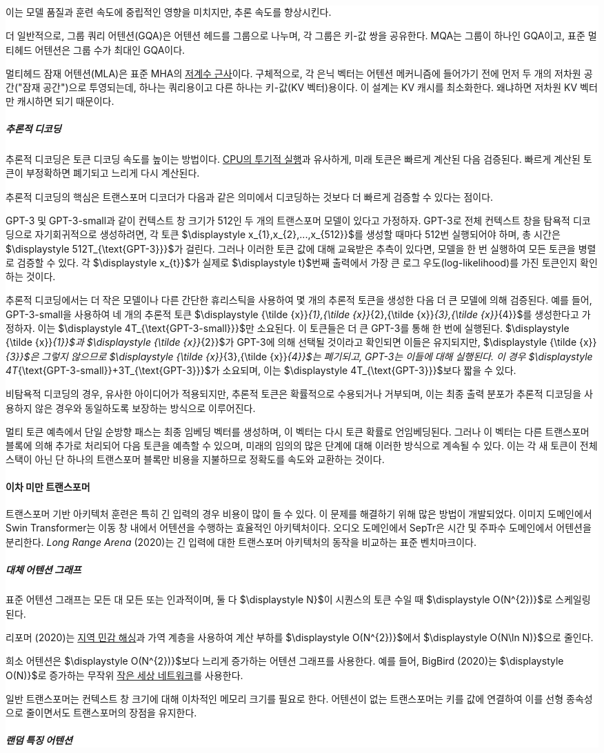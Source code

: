 이는 모델 품질과 훈련 속도에 중립적인 영향을 미치지만, 추론 속도를 향상시킨다.

더 일반적으로, 그룹 쿼리 어텐션(GQA)은 어텐션 헤드를 그룹으로 나누며, 각 그룹은 키-값 쌍을 공유한다. MQA는 그룹이 하나인 GQA이고, 표준 멀티헤드 어텐션은 그룹 수가 최대인 GQA이다.

멀티헤드 잠재 어텐션(MLA)은 표준 MHA의 [저계수 근사](https://ko.wikipedia.org/w/index.php?title=%EC%A0%80%EA%B3%84%EC%88%98_%EA%B7%BC%EC%82%AC&action=edit&redlink=1)이다. 구체적으로, 각 은닉 벡터는 어텐션 메커니즘에 들어가기 전에 먼저 두 개의 저차원 공간("잠재 공간")으로 투영되는데, 하나는 쿼리용이고 다른 하나는 키-값(KV 벡터)용이다. 이 설계는 KV 캐시를 최소화한다. 왜냐하면 저차원 KV 벡터만 캐시하면 되기 때문이다.

##### 추론적 디코딩

추론적 디코딩은 토큰 디코딩 속도를 높이는 방법이다. [CPU의 투기적 실행](https://ko.wikipedia.org/wiki/%ED%88%AC%EA%B8%B0%EC%A0%81_%EC%8B%A4%ED%96%89)과 유사하게, 미래 토큰은 빠르게 계산된 다음 검증된다. 빠르게 계산된 토큰이 부정확하면 폐기되고 느리게 다시 계산된다.

추론적 디코딩의 핵심은 트랜스포머 디코더가 다음과 같은 의미에서 디코딩하는 것보다 더 빠르게 검증할 수 있다는 점이다.

GPT-3 및 GPT-3-small과 같이 컨텍스트 창 크기가 512인 두 개의 트랜스포머 모델이 있다고 가정하자. GPT-3로 전체 컨텍스트 창을 탐욕적 디코딩으로 자기회귀적으로 생성하려면, 각 토큰 $\displaystyle x_{1},x_{2},...,x_{512}}$를 생성할 때마다 512번 실행되어야 하며, 총 시간은 $\displaystyle 512T_{\text{GPT-3}}}$가 걸린다. 그러나 이러한 토큰 값에 대해 교육받은 추측이 있다면, 모델을 한 번 실행하여 모든 토큰을 병렬로 검증할 수 있다. 각 $\displaystyle x_{t}}$가 실제로 $\displaystyle t}$번째 출력에서 가장 큰 로그 우도(log-likelihood)를 가진 토큰인지 확인하는 것이다.

추론적 디코딩에서는 더 작은 모델이나 다른 간단한 휴리스틱을 사용하여 몇 개의 추론적 토큰을 생성한 다음 더 큰 모델에 의해 검증된다. 예를 들어, GPT-3-small을 사용하여 네 개의 추론적 토큰 $\displaystyle {\tilde {x}}_{1},{\tilde {x}}_{2},{\tilde {x}}_{3},{\tilde {x}}_{4}}$를 생성한다고 가정하자. 이는 $\displaystyle 4T_{\text{GPT-3-small}}}$만 소요된다. 이 토큰들은 더 큰 GPT-3를 통해 한 번에 실행된다. $\displaystyle {\tilde {x}}_{1}}$과 $\displaystyle {\tilde {x}}_{2}}$가 GPT-3에 의해 선택될 것이라고 확인되면 이들은 유지되지만, $\displaystyle {\tilde {x}}_{3}}$은 그렇지 않으므로 $\displaystyle {\tilde {x}}_{3},{\tilde {x}}_{4}}$는 폐기되고, GPT-3는 이들에 대해 실행된다. 이 경우 $\displaystyle 4T_{\text{GPT-3-small}}+3T_{\text{GPT-3}}}$가 소요되며, 이는 $\displaystyle 4T_{\text{GPT-3}}}$보다 짧을 수 있다.

비탐욕적 디코딩의 경우, 유사한 아이디어가 적용되지만, 추론적 토큰은 확률적으로 수용되거나 거부되며, 이는 최종 출력 분포가 추론적 디코딩을 사용하지 않은 경우와 동일하도록 보장하는 방식으로 이루어진다.

멀티 토큰 예측에서 단일 순방향 패스는 최종 임베딩 벡터를 생성하며, 이 벡터는 다시 토큰 확률로 언임베딩된다. 그러나 이 벡터는 다른 트랜스포머 블록에 의해 추가로 처리되어 다음 토큰을 예측할 수 있으며, 미래의 임의의 많은 단계에 대해 이러한 방식으로 계속될 수 있다. 이는 각 새 토큰이 전체 스택이 아닌 단 하나의 트랜스포머 블록만 비용을 지불하므로 정확도를 속도와 교환하는 것이다.

#### 이차 미만 트랜스포머

트랜스포머 기반 아키텍처 훈련은 특히 긴 입력의 경우 비용이 많이 들 수 있다. 이 문제를 해결하기 위해 많은 방법이 개발되었다. 이미지 도메인에서 Swin Transformer는 이동 창 내에서 어텐션을 수행하는 효율적인 아키텍처이다. 오디오 도메인에서 SepTr은 시간 및 주파수 도메인에서 어텐션을 분리한다. *Long Range Arena* (2020)는 긴 입력에 대한 트랜스포머 아키텍처의 동작을 비교하는 표준 벤치마크이다.

##### 대체 어텐션 그래프

표준 어텐션 그래프는 모든 대 모든 또는 인과적이며, 둘 다 $\displaystyle N}$이 시퀀스의 토큰 수일 때 $\displaystyle O(N^{2})}$로 스케일링된다.

리포머 (2020)는 [지역 민감 해싱](https://ko.wikipedia.org/w/index.php?title=%EC%A7%80%EC%97%AD_%EB%AF%BC%EA%B0%90_%ED%95%B4%EC%8B%B1&action=edit&redlink=1)과 가역 계층을 사용하여 계산 부하를 $\displaystyle O(N^{2})}$에서 $\displaystyle O(N\ln N)}$으로 줄인다.

희소 어텐션은 $\displaystyle O(N^{2})}$보다 느리게 증가하는 어텐션 그래프를 사용한다. 예를 들어, BigBird (2020)는 $\displaystyle O(N)}$로 증가하는 무작위 [작은 세상 네트워크](https://ko.wikipedia.org/wiki/%EC%9E%91%EC%9D%80_%EC%84%B8%EC%83%81_%EB%84%A4%ED%8A%B8%EC%9B%8C%ED%81%AC)를 사용한다.

일반 트랜스포머는 컨텍스트 창 크기에 대해 이차적인 메모리 크기를 필요로 한다. 어텐션이 없는 트랜스포머는 키를 값에 연결하여 이를 선형 종속성으로 줄이면서도 트랜스포머의 장점을 유지한다.

##### 랜덤 특징 어텐션

